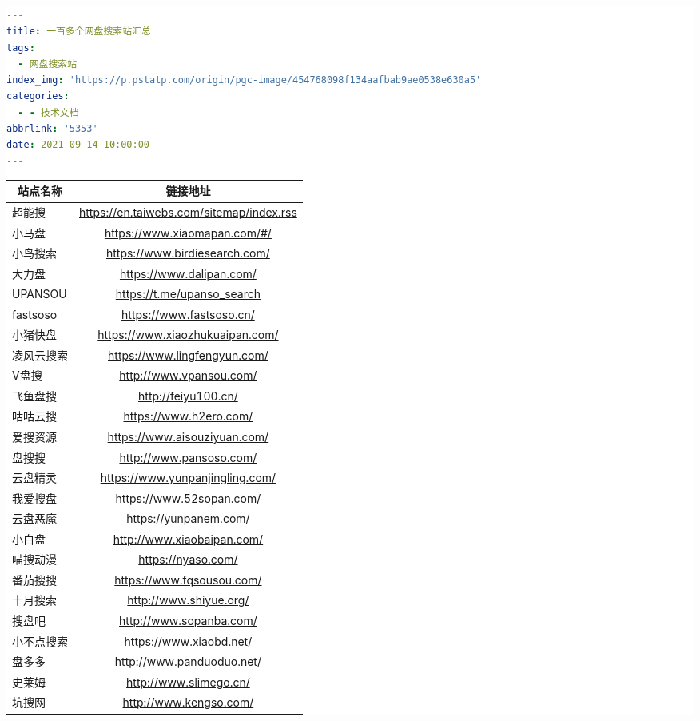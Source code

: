 ```yaml
---
title: 一百多个网盘搜索站汇总
tags:
  - 网盘搜索站
index_img: 'https://p.pstatp.com/origin/pgc-image/454768098f134aafbab9ae0538e630a5'
categories:
  - - 技术文档
abbrlink: '5353'
date: 2021-09-14 10:00:00
---
```




<script LANGUAGE="javascript">



</script>

| 站点名称       |                           链接地址                           |
| -------------- | :----------------------------------------------------------: |
| 超能搜         |           https://en.taiwebs.com/sitemap/index.rss           |
| 小马盘         |                 https://www.xiaomapan.com/#/                 |
| 小鸟搜索       |                https://www.birdiesearch.com/                 |
| 大力盘         |                   https://www.dalipan.com/                   |
| UPANSOU        |                  https://t.me/upanso_search                  |
| fastsoso       |                   https://www.fastsoso.cn/                   |
| 小猪快盘       |               https://www.xiaozhukuaipan.com/                |
| 凌风云搜索     |                 https://www.lingfengyun.com/                 |
| V盘搜          |                   http://www.vpansou.com/                    |
| 飞鱼盘搜       |                     http://feiyu100.cn/                      |
| 咕咕云搜       |                    https://www.h2ero.com/                    |
| 爱搜资源       |                 https://www.aisouziyuan.com/                 |
| 盘搜搜         |                   http://www.pansoso.com/                    |
| 云盘精灵       |               https://www.yunpanjingling.com/                |
| 我爱搜盘       |                   https://www.52sopan.com/                   |
| 云盘恶魔       |                    https://yunpanem.com/                     |
| 小白盘         |                  http://www.xiaobaipan.com/                  |
| 喵搜动漫       |                      https://nyaso.com/                      |
| 番茄搜搜       |                  https://www.fqsousou.com/                   |
| 十月搜索       |                    http://www.shiyue.org/                    |
| 搜盘吧         |                   http://www.sopanba.com/                    |
| 小不点搜索     |                   https://www.xiaobd.net/                    |
| 盘多多         |                  http://www.panduoduo.net/                   |
| 史莱姆         |                    http://www.slimego.cn/                    |
| 坑搜网         |                    http://www.kengso.com/                    |